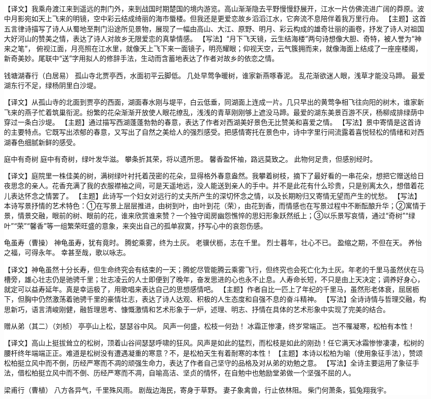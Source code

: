 【译文】我乘舟渡江来到遥远的荆门外，来到战国时期楚国的境内游览。高山渐渐隐去平野慢慢舒展开，江水一片仿佛流进广阔的莽原。波中月影宛如天上飞来的明镜，空中彩云结成绮丽的海市蜃楼。但我还是更爱恋故乡滔滔江水，它奔流不息陪伴着我万里行舟。
【主题】这首五言律诗描写了诗人从蜀地至荆门沿途所见景物，展现了一幅由高山、大江、原野、明月、彩云构成的雄奇壮丽的画卷，抒发了诗人对祖国大好河山的赞美之情，表达了诗人对故乡无限爱恋的真挚情感。
【写法】“月下飞天镜，云生结海楼”两句诗想像大胆、奇特，被人誉为“神来之笔”，
俯视江面，月亮照在江水里，就像天上飞下来一面镜子，明亮耀眼；仰视天空，云气簇拥而来，就像海面上结成了一座座楼阁，新奇美妙。尾联中“送”字用拟人的修辞手法，生动而含蓄地表达了作者对故乡的依恋之情。

钱塘湖春行（白居易）
孤山寺北贾亭西，水面初平云脚低。
几处早莺争暖树，谁家新燕啄春泥。
乱花渐欲迷人眼，浅草才能没马蹄。
最爱湖东行不足，绿杨阴里白沙堤。

【译文】从孤山寺的北面到贾亭的西面，湖面春水刚与堤平，白云低垂，同湖面上连成一片。几只早出的黄莺争相飞往向阳的树木，谁家新飞来的燕子忙着筑巢衔泥。纷繁的花朵渐渐开放使人眼花缭乱，浅浅的青草刚刚够上遮没马蹄。最爱的湖东美景百游不厌，杨柳成排绿荫中穿过一条白沙堤。
【主题】通过描写西湖蓬蓬勃勃的春意，表达了作者对西湖美好景色无比赞美和喜爱之情。
【写法】景中寄情是这首诗的主要特点。它既写出浓郁的春意，又写出了自然之美给人的强烈感受。把感情寄托在景色中，诗中字里行间流露着喜悦轻松的情绪和对西湖春色细腻新鲜的感受。

庭中有奇树
庭中有奇树，绿叶发华滋。
攀条折其荣，将以遗所思。
馨香盈怀袖，路远莫致之。
此物何足贵，但感别经时。

【译文】庭院里一株佳美的树，满树绿叶衬托着茂密的花朵，显得格外春意盎然。我攀着树枝，摘下了最好看的一串花朵，想把它赠送给日夜思念的亲人。花香充满了我的衣服襟袖之间，可是天遥地远，没人能送到亲人的手中。并不是此花有什么珍贵，只是别离太久，想借着花儿表达怀念之情罢了。
【主题】此诗写一个妇女对远行的丈夫所产生的深切怀念之情，以及长期盼归又寄情无望而产生的忧愁。
【写法】本诗写景抒情的艺术特色：①在写景上层层推进，由树到叶，由叶到花（荣），由花到香，而情感也在写景过程中不断酝酿升华；②寓情于景，情景交融，眼前的树、眼前的花，谁来欣赏谁来赞？一个独守闺房幽怨憔悴的思妇形象跃然纸上；③以乐景写哀情，通过“奇树”“绿叶”“荣”“馨香”等一组繁荣旺盛的意象，来突出自己的孤单寂寞，抒写心中的哀怨伤感。

龟虽寿（曹操）
神龟虽寿，犹有竟时。
腾蛇乘雾，终为土灰。
老骥伏枥，志在千里。
烈士暮年，壮心不已。
盈缩之期，不但在天。
养怡之福，可得永年。
幸甚至哉，歌以咏志。

【译文】神龟虽然十分长寿，但生命终究会有结束的一天；腾蛇尽管能腾云乘雾飞行，但终究也会死亡化为土灰。年老的千里马虽然伏在马槽旁，雄心壮志仍是驰骋千里；壮志凌云的人士即便到了晚年，奋发思进的心也永不止息。人寿命长短，不只是由上天决定；调养好身心，就定可以益寿延年。真是幸运极了，用歌唱来表达自己的思想感情吧。
【主题】作者自比一匹上了年纪的千里马，虽然形老体衰，屈居枥下，但胸中仍然激荡着驰骋千里的豪情壮志，表达了诗人达观、积极的人生态度和自强不息的奋斗精神。
【写法】全诗诗情与哲理交融，构思新巧，语言清峻刚健，融哲理思考、慷慨激情和艺术形象于一炉，述理、明志、抒情在具体的艺术形象中实现了完美的结合。

赠从弟（其二）（刘桢）
亭亭山上松，瑟瑟谷中风。
风声一何盛，松枝一何劲！
冰霜正惨凄，终岁常端正。
岂不罹凝寒，松柏有本性！

【译文】高山上挺拔耸立的松树，顶着山谷间瑟瑟呼啸的狂风。风声是如此的猛烈，而松枝是如此的刚劲！任它满天冰霜惨惨凄凄，松树的腰杆终年端端正正。难道是松树没有遭遇凝重的寒意？不，是松柏天生有着耐寒的本性！
【主题】本诗以松柏为喻（使用象征手法），赞颂松柏挺立风中而不倒，历经严寒而不凋的顽强生命力，表达了作者自己坚守的品格及对从弟的劝勉之意。
【写法】全诗主要运用了象征手法，借松柏挺立风中而不倒、历经严寒而不凋，自喻高洁、坚贞的情怀，在自勉中也勉励堂弟做一个坚强不屈的人。

梁甫行（曹植）
八方各异气，千里殊风雨。
剧哉边海民，寄身于草野。
妻子象禽兽，行止依林阻。
柴门何萧条，狐兔翔我宇。
